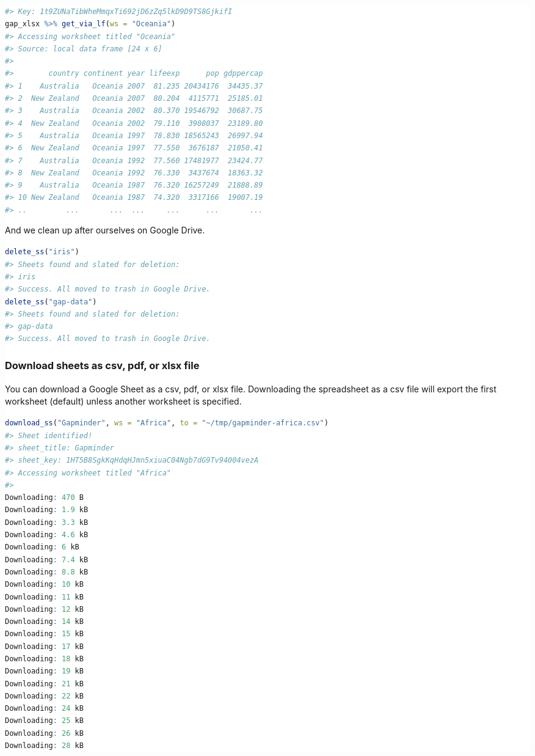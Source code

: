 ``` r
#> Key: 1t9ZUNaTibWheMmqxTi692jD6zZq5lkD9D9TS8GjkifI
gap_xlsx %>% get_via_lf(ws = "Oceania")
#> Accessing worksheet titled "Oceania"
#> Source: local data frame [24 x 6]
#> 
#>        country continent year lifeexp      pop gdppercap
#> 1    Australia   Oceania 2007  81.235 20434176  34435.37
#> 2  New Zealand   Oceania 2007  80.204  4115771  25185.01
#> 3    Australia   Oceania 2002  80.370 19546792  30687.75
#> 4  New Zealand   Oceania 2002  79.110  3908037  23189.80
#> 5    Australia   Oceania 1997  78.830 18565243  26997.94
#> 6  New Zealand   Oceania 1997  77.550  3676187  21050.41
#> 7    Australia   Oceania 1992  77.560 17481977  23424.77
#> 8  New Zealand   Oceania 1992  76.330  3437674  18363.32
#> 9    Australia   Oceania 1987  76.320 16257249  21888.89
#> 10 New Zealand   Oceania 1987  74.320  3317166  19007.19
#> ..         ...       ...  ...     ...      ...       ...
```

And we clean up after ourselves on Google Drive.

``` r
delete_ss("iris")
#> Sheets found and slated for deletion:
#> iris
#> Success. All moved to trash in Google Drive.
delete_ss("gap-data")
#> Sheets found and slated for deletion:
#> gap-data
#> Success. All moved to trash in Google Drive.
```

### Download sheets as csv, pdf, or xlsx file

You can download a Google Sheet as a csv, pdf, or xlsx file. Downloading the spreadsheet as a csv file will export the first worksheet (default) unless another worksheet is specified.

``` r
download_ss("Gapminder", ws = "Africa", to = "~/tmp/gapminder-africa.csv")
#> Sheet identified!
#> sheet_title: Gapminder
#> sheet_key: 1HT5B8SgkKqHdqHJmn5xiuaC04Ngb7dG9Tv94004vezA
#> Accessing worksheet titled "Africa"
#> 
Downloading: 470 B     
Downloading: 1.9 kB     
Downloading: 3.3 kB     
Downloading: 4.6 kB     
Downloading: 6 kB     
Downloading: 7.4 kB     
Downloading: 8.8 kB     
Downloading: 10 kB     
Downloading: 11 kB     
Downloading: 12 kB     
Downloading: 14 kB     
Downloading: 15 kB     
Downloading: 17 kB     
Downloading: 18 kB     
Downloading: 19 kB     
Downloading: 21 kB     
Downloading: 22 kB     
Downloading: 24 kB     
Downloading: 25 kB     
Downloading: 26 kB     
Downloading: 28 kB     
```